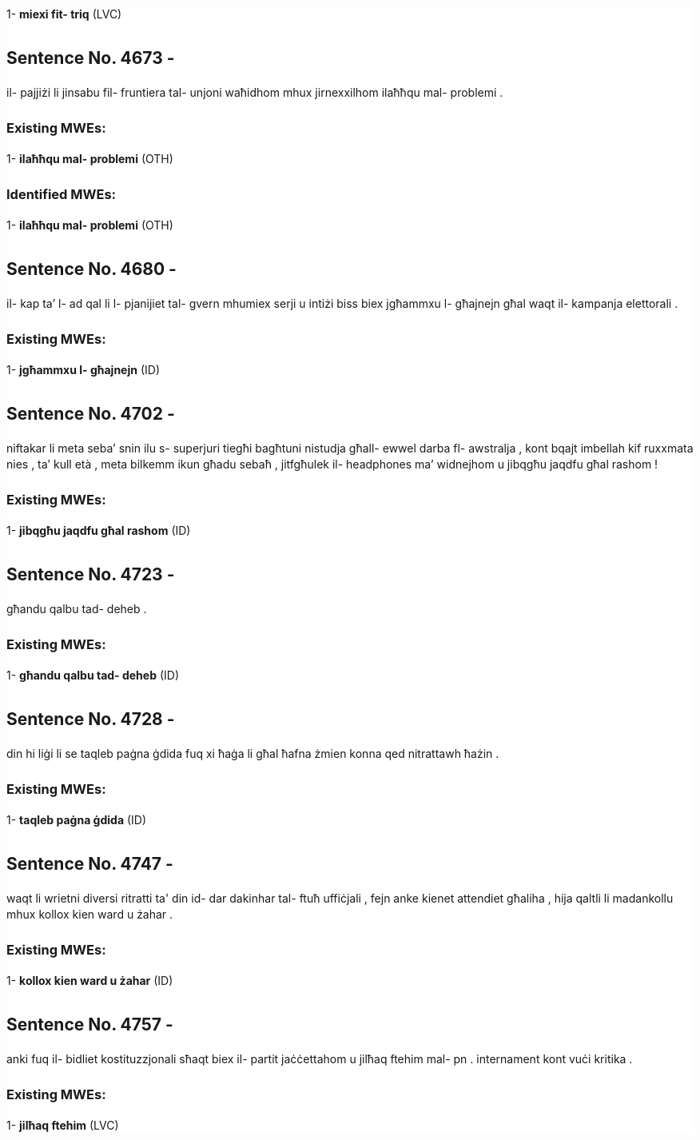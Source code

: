 1- **miexi fit- triq** (LVC)
## Sentence No. 4673 - 
il- pajjiżi li jinsabu fil- fruntiera tal- unjoni waħidhom mhux jirnexxilhom ilaħħqu mal- problemi . 
### Existing MWEs: 
1- **ilaħħqu mal- problemi** (OTH)
### Identified MWEs: 
1- **ilaħħqu mal- problemi** (OTH)
## Sentence No. 4680 - 
il- kap ta’ l- ad qal li l- pjanijiet tal- gvern mhumiex serji u intiżi biss biex jgħammxu l- għajnejn għal waqt il- kampanja elettorali . 
### Existing MWEs: 
1- **jgħammxu l- għajnejn** (ID)
## Sentence No. 4702 - 
niftakar li meta seba’ snin ilu s- superjuri tiegħi bagħtuni nistudja għall- ewwel darba fl- awstralja , kont bqajt imbellah kif ruxxmata nies , ta’ kull età , meta bilkemm ikun għadu sebaħ , jitfgħulek il- headphones ma’ widnejhom u jibqgħu jaqdfu għal rashom ! 
### Existing MWEs: 
1- **jibqgħu jaqdfu għal rashom** (ID)
## Sentence No. 4723 - 
għandu qalbu tad- deheb . 
### Existing MWEs: 
1- **għandu qalbu tad- deheb** (ID)
## Sentence No. 4728 - 
din hi liġi li se taqleb paġna ġdida fuq xi ħaġa li għal ħafna żmien konna qed nitrattawh ħażin . 
### Existing MWEs: 
1- **taqleb paġna ġdida** (ID)
## Sentence No. 4747 - 
waqt li wrietni diversi ritratti ta' din id- dar dakinhar tal- ftuħ uffiċjali , fejn anke kienet attendiet għaliha , hija qaltli li madankollu mhux kollox kien ward u żahar . 
### Existing MWEs: 
1- **kollox kien ward u żahar** (ID)
## Sentence No. 4757 - 
anki fuq il- bidliet kostituzzjonali sħaqt biex il- partit jaċċettahom u jilħaq ftehim mal- pn . internament kont vuċi kritika . 
### Existing MWEs: 
1- **jilħaq ftehim** (LVC)
